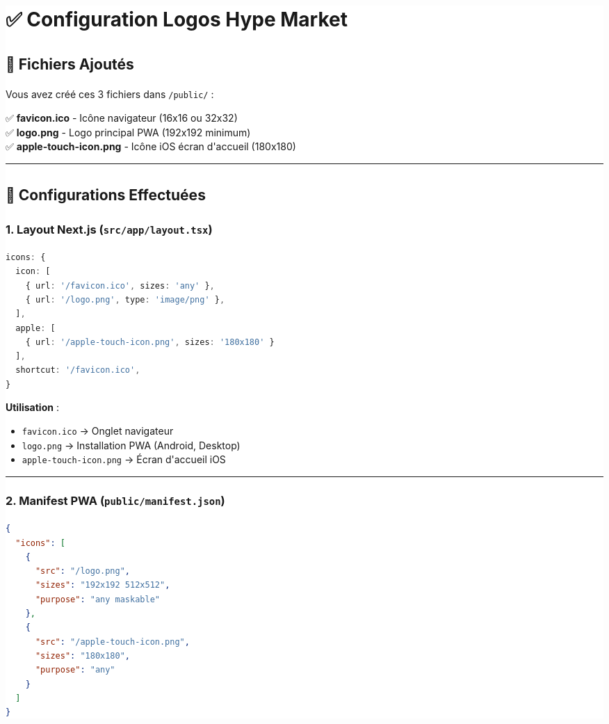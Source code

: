 # ✅ Configuration Logos Hype Market

## 📁 Fichiers Ajoutés

Vous avez créé ces 3 fichiers dans `/public/` :

✅ **favicon.ico** - Icône navigateur (16x16 ou 32x32)  
✅ **logo.png** - Logo principal PWA (192x192 minimum)  
✅ **apple-touch-icon.png** - Icône iOS écran d'accueil (180x180)

---

## 🔧 Configurations Effectuées

### **1. Layout Next.js** (`src/app/layout.tsx`)

```typescript
icons: {
  icon: [
    { url: '/favicon.ico', sizes: 'any' },
    { url: '/logo.png', type: 'image/png' },
  ],
  apple: [
    { url: '/apple-touch-icon.png', sizes: '180x180' }
  ],
  shortcut: '/favicon.ico',
}
```

**Utilisation** :
- `favicon.ico` → Onglet navigateur
- `logo.png` → Installation PWA (Android, Desktop)
- `apple-touch-icon.png` → Écran d'accueil iOS

---

### **2. Manifest PWA** (`public/manifest.json`)

```json
{
  "icons": [
    {
      "src": "/logo.png",
      "sizes": "192x192 512x512",
      "purpose": "any maskable"
    },
    {
      "src": "/apple-touch-icon.png",
      "sizes": "180x180",
      "purpose": "any"
    }
  ]
}
```
